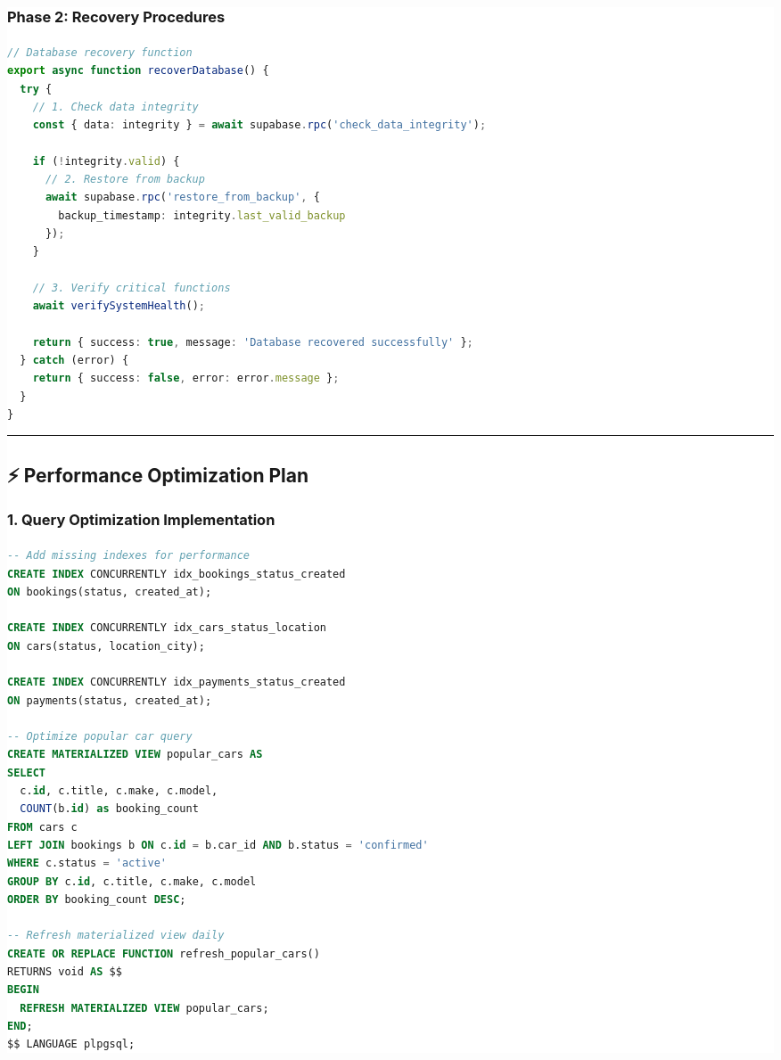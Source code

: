 ### **Phase 2: Recovery Procedures**

```typescript
// Database recovery function
export async function recoverDatabase() {
  try {
    // 1. Check data integrity
    const { data: integrity } = await supabase.rpc('check_data_integrity');
    
    if (!integrity.valid) {
      // 2. Restore from backup
      await supabase.rpc('restore_from_backup', { 
        backup_timestamp: integrity.last_valid_backup 
      });
    }
    
    // 3. Verify critical functions
    await verifySystemHealth();
    
    return { success: true, message: 'Database recovered successfully' };
  } catch (error) {
    return { success: false, error: error.message };
  }
}
```

---

## ⚡ **Performance Optimization Plan**

### **1. Query Optimization Implementation**

```sql
-- Add missing indexes for performance
CREATE INDEX CONCURRENTLY idx_bookings_status_created 
ON bookings(status, created_at);

CREATE INDEX CONCURRENTLY idx_cars_status_location 
ON cars(status, location_city);

CREATE INDEX CONCURRENTLY idx_payments_status_created 
ON payments(status, created_at);

-- Optimize popular car query
CREATE MATERIALIZED VIEW popular_cars AS
SELECT 
  c.id, c.title, c.make, c.model,
  COUNT(b.id) as booking_count
FROM cars c
LEFT JOIN bookings b ON c.id = b.car_id AND b.status = 'confirmed'
WHERE c.status = 'active'
GROUP BY c.id, c.title, c.make, c.model
ORDER BY booking_count DESC;

-- Refresh materialized view daily
CREATE OR REPLACE FUNCTION refresh_popular_cars()
RETURNS void AS $$
BEGIN
  REFRESH MATERIALIZED VIEW popular_cars;
END;
$$ LANGUAGE plpgsql;
```
